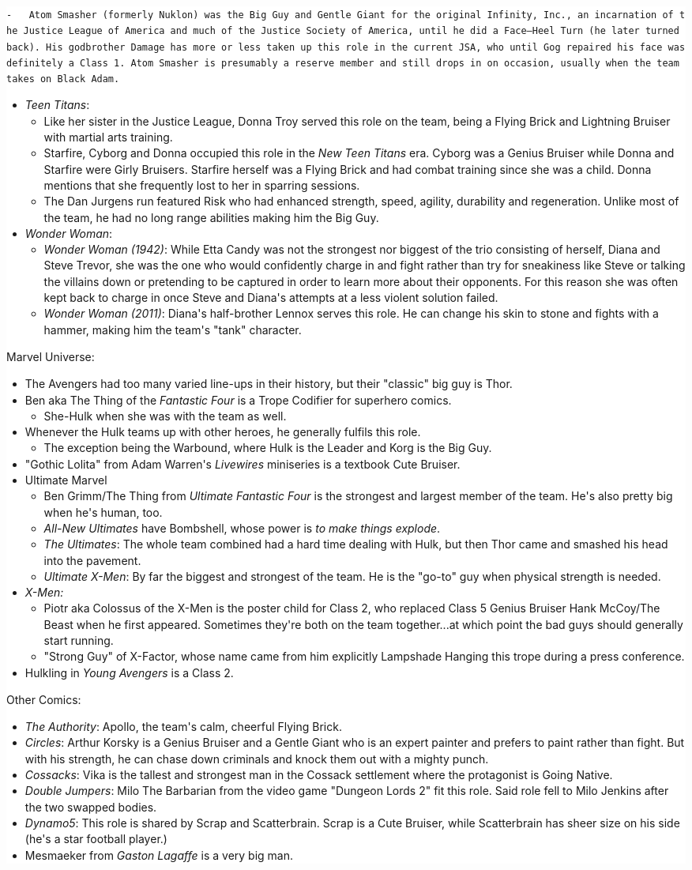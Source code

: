     -   Atom Smasher (formerly Nuklon) was the Big Guy and Gentle Giant for the original Infinity, Inc., an incarnation of the Justice League of America and much of the Justice Society of America, until he did a Face–Heel Turn (he later turned back). His godbrother Damage has more or less taken up this role in the current JSA, who until Gog repaired his face was definitely a Class 1. Atom Smasher is presumably a reserve member and still drops in on occasion, usually when the team takes on Black Adam.
-   _Teen Titans_:
    -   Like her sister in the Justice League, Donna Troy served this role on the team, being a Flying Brick and Lightning Bruiser with martial arts training.
    -   Starfire, Cyborg and Donna occupied this role in the _New Teen Titans_ era. Cyborg was a Genius Bruiser while Donna and Starfire were Girly Bruisers. Starfire herself was a Flying Brick and had combat training since she was a child. Donna mentions that she frequently lost to her in sparring sessions.
    -   The Dan Jurgens run featured Risk who had enhanced strength, speed, agility, durability and regeneration. Unlike most of the team, he had no long range abilities making him the Big Guy.
-   _Wonder Woman_:
    -   _Wonder Woman (1942)_: While Etta Candy was not the strongest nor biggest of the trio consisting of herself, Diana and Steve Trevor, she was the one who would confidently charge in and fight rather than try for sneakiness like Steve or talking the villains down or pretending to be captured in order to learn more about their opponents. For this reason she was often kept back to charge in once Steve and Diana's attempts at a less violent solution failed.
    -   _Wonder Woman (2011)_: Diana's half-brother Lennox serves this role. He can change his skin to stone and fights with a hammer, making him the team's "tank" character.

Marvel Universe:

-   The Avengers had too many varied line-ups in their history, but their "classic" big guy is Thor.
-   Ben aka The Thing of the _Fantastic Four_ is a Trope Codifier for superhero comics.
    -   She-Hulk when she was with the team as well.
-   Whenever the Hulk teams up with other heroes, he generally fulfils this role.
    -   The exception being the Warbound, where Hulk is the Leader and Korg is the Big Guy.
-   "Gothic Lolita" from Adam Warren's _Livewires_ miniseries is a textbook Cute Bruiser.
-   Ultimate Marvel
    -   Ben Grimm/The Thing from _Ultimate Fantastic Four_ is the strongest and largest member of the team. He's also pretty big when he's human, too.
    -   _All-New Ultimates_ have Bombshell, whose power is _to make things explode_.
    -   _The Ultimates_: The whole team combined had a hard time dealing with Hulk, but then Thor came and smashed his head into the pavement.
    -   _Ultimate X-Men_: By far the biggest and strongest of the team. He is the "go-to" guy when physical strength is needed.
-   _X-Men:_
    -   Piotr aka Colossus of the X-Men is the poster child for Class 2, who replaced Class 5 Genius Bruiser Hank McCoy/The Beast when he first appeared. Sometimes they're both on the team together...at which point the bad guys should generally start running.
    -   "Strong Guy" of X-Factor, whose name came from him explicitly Lampshade Hanging this trope during a press conference.
-   Hulkling in _Young Avengers_ is a Class 2.

Other Comics:

-   _The Authority_: Apollo, the team's calm, cheerful Flying Brick.
-   _Circles_: Arthur Korsky is a Genius Bruiser and a Gentle Giant who is an expert painter and prefers to paint rather than fight. But with his strength, he can chase down criminals and knock them out with a mighty punch.
-   _Cossacks_: Vika is the tallest and strongest man in the Cossack settlement where the protagonist is Going Native.
-   _Double Jumpers_: Milo The Barbarian from the video game "Dungeon Lords 2" fit this role. Said role fell to Milo Jenkins after the two swapped bodies.
-   _Dynamo5_: This role is shared by Scrap and Scatterbrain. Scrap is a Cute Bruiser, while Scatterbrain has sheer size on his side (he's a star football player.)
-   Mesmaeker from _Gaston Lagaffe_ is a very big man.

